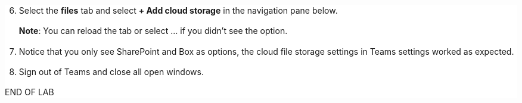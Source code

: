 6. Select the **files** tab and select **+ Add cloud storage** in the navigation pane below.

	**Note**: You can reload the tab or select … if you didn’t see the option.

7. Notice that you only see SharePoint and Box as options, the cloud file storage settings in Teams settings worked as expected.

8. Sign out of Teams and close all open windows.

END OF LAB
